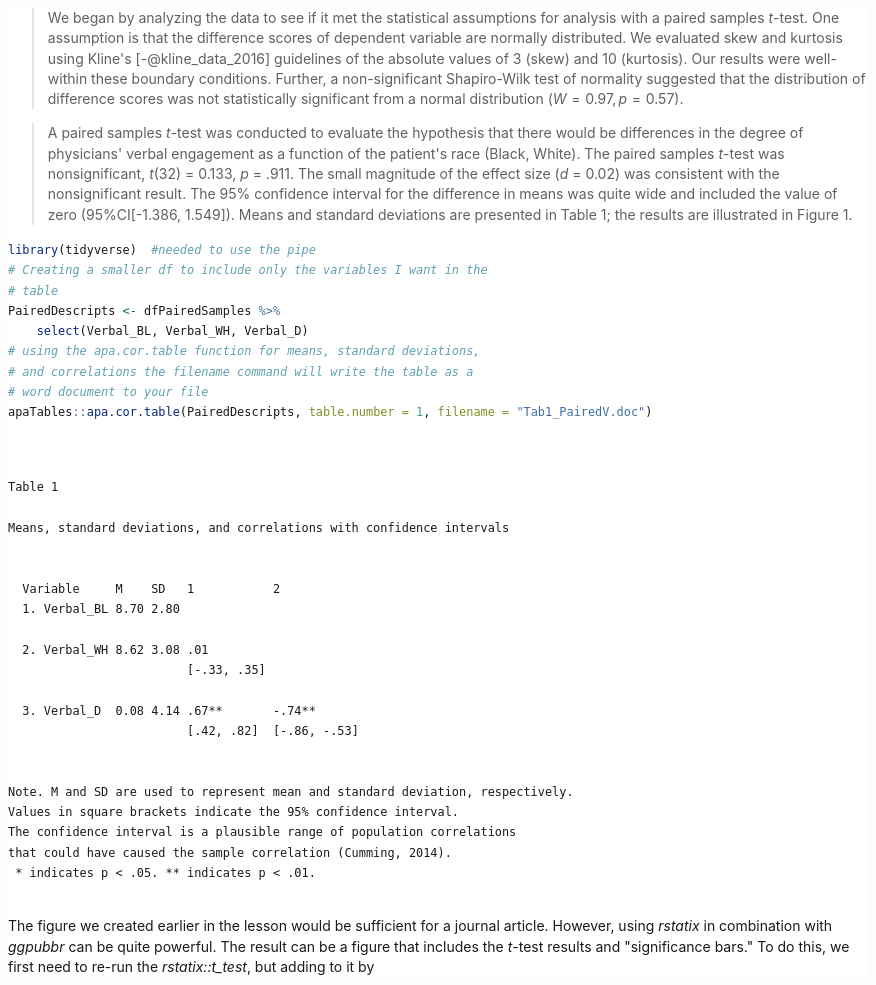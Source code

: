 >We began by analyzing the data to see if it met the statistical assumptions for analysis with a paired samples *t*-test. One assumption is that the difference scores of dependent variable are normally distributed. We evaluated skew and kurtosis using Kline's [-@kline_data_2016] guidelines  of the absolute values of 3 (skew) and 10 (kurtosis). Our results were well-within these boundary conditions. Further, a non-significant Shapiro-Wilk test of normality suggested that the distribution of difference scores was not statistically significant from a normal distribution $(W = 0.97, p = 0.57)$.

>A paired samples *t*-test was conducted to evaluate the hypothesis that there would be differences in the degree of physicians' verbal engagement as a function of the patient's race (Black, White). The paired samples *t*-test was nonsignificant, *t*(32) = 0.133, *p* = .911. The small magnitude of the effect size (*d* = 0.02) was consistent with the nonsignificant result. The 95% confidence interval for the difference in means was quite wide and included the value of zero (95%CI[-1.386, 1.549]). Means and standard deviations are presented in Table 1; the results are illustrated in Figure 1.



```r
library(tidyverse)  #needed to use the pipe 
# Creating a smaller df to include only the variables I want in the
# table
PairedDescripts <- dfPairedSamples %>%
    select(Verbal_BL, Verbal_WH, Verbal_D)
# using the apa.cor.table function for means, standard deviations,
# and correlations the filename command will write the table as a
# word document to your file
apaTables::apa.cor.table(PairedDescripts, table.number = 1, filename = "Tab1_PairedV.doc")
```

```


Table 1 

Means, standard deviations, and correlations with confidence intervals
 

  Variable     M    SD   1           2           
  1. Verbal_BL 8.70 2.80                         
                                                 
  2. Verbal_WH 8.62 3.08 .01                     
                         [-.33, .35]             
                                                 
  3. Verbal_D  0.08 4.14 .67**       -.74**      
                         [.42, .82]  [-.86, -.53]
                                                 

Note. M and SD are used to represent mean and standard deviation, respectively.
Values in square brackets indicate the 95% confidence interval.
The confidence interval is a plausible range of population correlations 
that could have caused the sample correlation (Cumming, 2014).
 * indicates p < .05. ** indicates p < .01.
 
```
The figure we created earlier in the lesson would be sufficient for a journal article. However, using *rstatix* in combination with *ggpubbr* can be quite powerful. The result can be a figure that includes the *t*-test results and "significance bars." To do this, we first need to re-run the *rstatix::t_test*, but adding to it by
